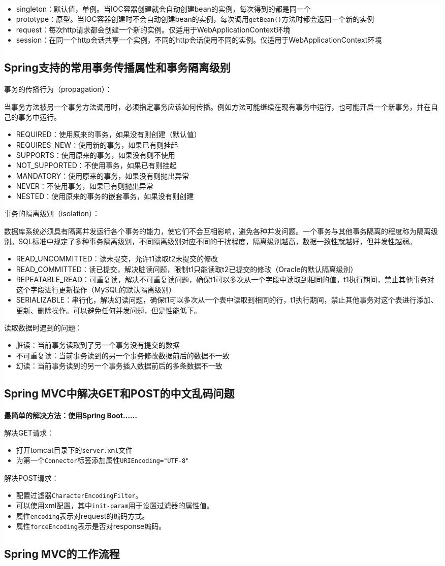* singleton：默认值，单例。当IOC容器创建就会自动创建bean的实例，每次得到的都是同一个
* prototype：原型。当IOC容器创建时不会自动创建bean的实例，每次调用`getBean()`方法时都会返回一个新的实例
* request：每次http请求都会创建一个新的实例。仅适用于WebApplicationContext环境
* session：在同一个http会话共享一个实例，不同的http会话使用不同的实例。仅适用于WebApplicationContext环境

## Spring支持的常用事务传播属性和事务隔离级别

事务的传播行为（propagation）：

当事务方法被另一个事务方法调用时，必须指定事务应该如何传播。例如方法可能继续在现有事务中运行，也可能开启一个新事务，并在自己的事务中运行。

* REQUIRED：使用原来的事务，如果没有则创建（默认值）
* REQUIRES_NEW：使用新的事务，如果已有则挂起
* SUPPORTS：使用原来的事务，如果没有则不使用
* NOT_SUPPORTED：不使用事务，如果已有则挂起
* MANDATORY：使用原来的事务，如果没有则抛出异常
* NEVER：不使用事务，如果已有则抛出异常
* NESTED：使用原来的事务的嵌套事务，如果没有则创建

事务的隔离级别（isolation）：

数据库系统必须具有隔离并发运行各个事务的能力，使它们不会互相影响，避免各种并发问题。一个事务与其他事务隔离的程度称为隔离级别。SQL标准中规定了多种事务隔离级别，不同隔离级别对应不同的干扰程度，隔离级别越高，数据一致性就越好，但并发性越弱。

* READ_UNCOMMITTED：读未提交，允许t1读取t2未提交的修改
* READ_COMMITTED：读已提交，解决脏读问题，限制t1只能读取t2已提交的修改（Oracle的默认隔离级别）
* REPEATABLE_READ：可重复读，解决不可重复读问题，确保t1可以多次从一个字段中读取到相同的值，t1执行期间，禁止其他事务对这个字段进行更新操作（MySQL的默认隔离级别）
* SERIALIZABLE：串行化，解决幻读问题，确保t1可以多次从一个表中读取到相同的行，t1执行期间，禁止其他事务对这个表进行添加、更新、删除操作。可以避免任何并发问题，但是性能低下。

读取数据时遇到的问题：

* 脏读：当前事务读取到了另一个事务没有提交的数据
* 不可重复读：当前事务读到的另一个事务修改数据前后的数据不一致
* 幻读：当前事务读到的另一个事务插入数据前后的多条数据不一致

## Spring MVC中解决GET和POST的中文乱码问题

**最简单的解决方法：使用Spring Boot……**

解决GET请求：

* 打开tomcat目录下的`server.xml`文件
* 为第一个`Connector`标签添加属性`URIEncoding="UTF-8"`

解决POST请求：

* 配置过滤器`CharacterEncodingFilter`。
* 可以使用xml配置，其中`init-param`用于设置过滤器的属性值。
* 属性`encoding`表示对request的编码方式。
* 属性`forceEncoding`表示是否对response编码。

## Spring MVC的工作流程

